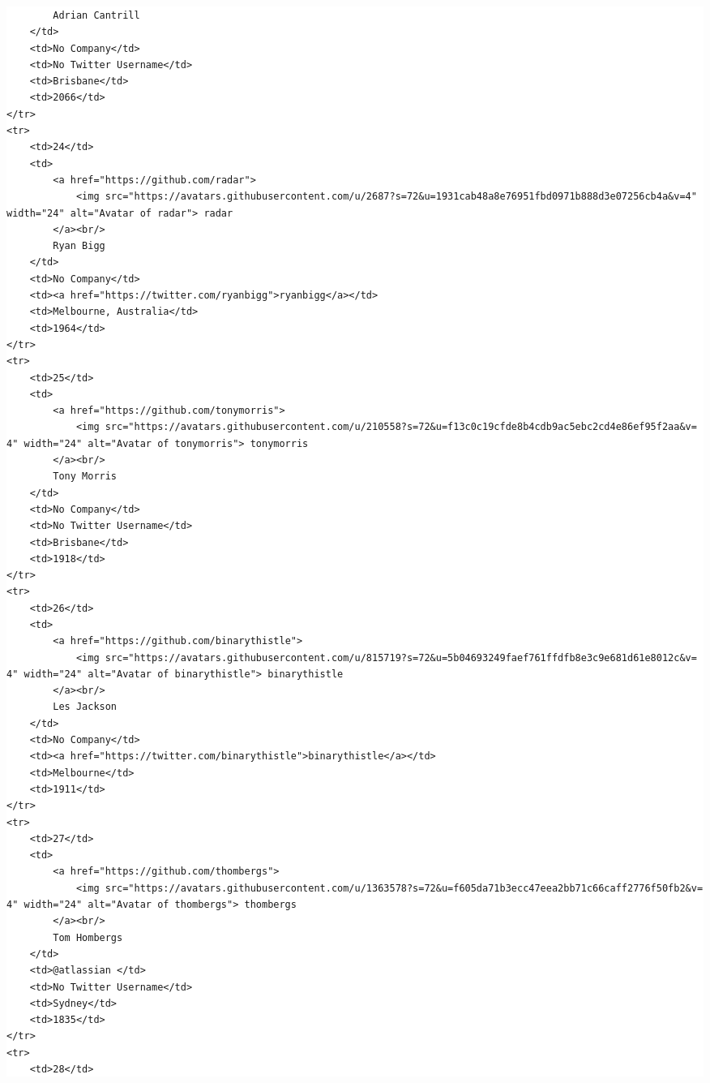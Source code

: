 			Adrian Cantrill
		</td>
		<td>No Company</td>
		<td>No Twitter Username</td>
		<td>Brisbane</td>
		<td>2066</td>
	</tr>
	<tr>
		<td>24</td>
		<td>
			<a href="https://github.com/radar">
				<img src="https://avatars.githubusercontent.com/u/2687?s=72&u=1931cab48a8e76951fbd0971b888d3e07256cb4a&v=4" width="24" alt="Avatar of radar"> radar
			</a><br/>
			Ryan Bigg
		</td>
		<td>No Company</td>
		<td><a href="https://twitter.com/ryanbigg">ryanbigg</a></td>
		<td>Melbourne, Australia</td>
		<td>1964</td>
	</tr>
	<tr>
		<td>25</td>
		<td>
			<a href="https://github.com/tonymorris">
				<img src="https://avatars.githubusercontent.com/u/210558?s=72&u=f13c0c19cfde8b4cdb9ac5ebc2cd4e86ef95f2aa&v=4" width="24" alt="Avatar of tonymorris"> tonymorris
			</a><br/>
			Tony Morris
		</td>
		<td>No Company</td>
		<td>No Twitter Username</td>
		<td>Brisbane</td>
		<td>1918</td>
	</tr>
	<tr>
		<td>26</td>
		<td>
			<a href="https://github.com/binarythistle">
				<img src="https://avatars.githubusercontent.com/u/815719?s=72&u=5b04693249faef761ffdfb8e3c9e681d61e8012c&v=4" width="24" alt="Avatar of binarythistle"> binarythistle
			</a><br/>
			Les Jackson
		</td>
		<td>No Company</td>
		<td><a href="https://twitter.com/binarythistle">binarythistle</a></td>
		<td>Melbourne</td>
		<td>1911</td>
	</tr>
	<tr>
		<td>27</td>
		<td>
			<a href="https://github.com/thombergs">
				<img src="https://avatars.githubusercontent.com/u/1363578?s=72&u=f605da71b3ecc47eea2bb71c66caff2776f50fb2&v=4" width="24" alt="Avatar of thombergs"> thombergs
			</a><br/>
			Tom Hombergs
		</td>
		<td>@atlassian </td>
		<td>No Twitter Username</td>
		<td>Sydney</td>
		<td>1835</td>
	</tr>
	<tr>
		<td>28</td>